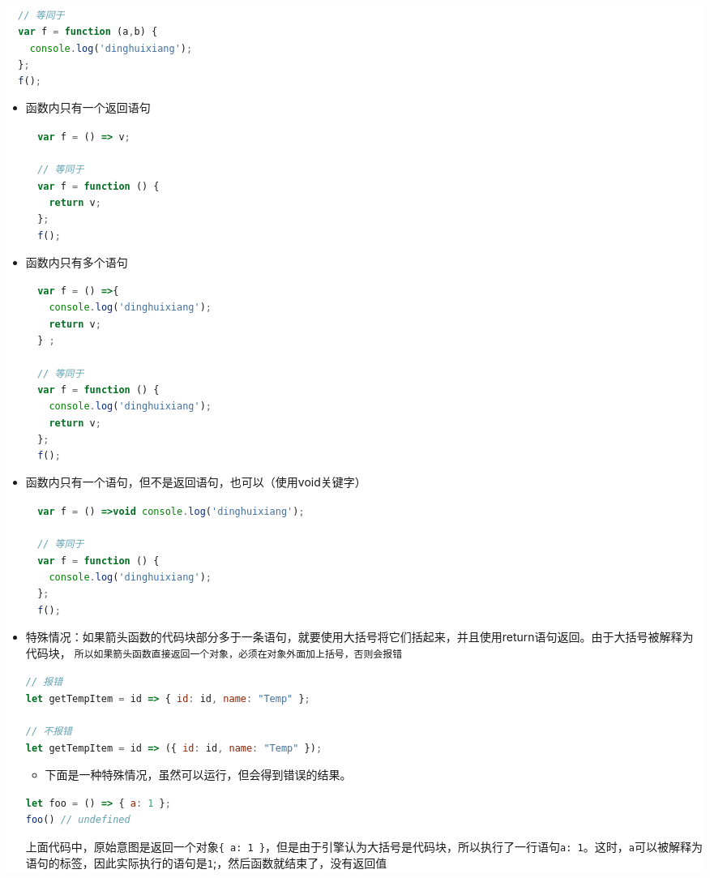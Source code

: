   ```javascript
    // 等同于
    var f = function (a,b) {
      console.log('dinghuixiang');
    };
    f();
  ```
- 函数内只有一个返回语句
  ```javascript
    var f = () => v;

    // 等同于
    var f = function () {
      return v;
    };
    f();
  ```
- 函数内只有多个语句
  ```javascript
    var f = () =>{
      console.log('dinghuixiang');
      return v;
    } ;

    // 等同于
    var f = function () {
      console.log('dinghuixiang');
      return v;
    };
    f();
  ```
- 函数内只有一个语句，但不是返回语句，也可以（使用void关键字）
  ```javascript
    var f = () =>void console.log('dinghuixiang');
  
    // 等同于
    var f = function () {
      console.log('dinghuixiang');
    };
    f();
  ```
- 特殊情况：如果箭头函数的代码块部分多于一条语句，就要使用大括号将它们括起来，并且使用return语句返回。由于大括号被解释为代码块， `所以如果箭头函数直接返回一个对象，必须在对象外面加上括号，否则会报错`
  ```javascript
  // 报错
  let getTempItem = id => { id: id, name: "Temp" };

  // 不报错
  let getTempItem = id => ({ id: id, name: "Temp" });
  ```
  + 下面是一种特殊情况，虽然可以运行，但会得到错误的结果。
  ```javascript
  let foo = () => { a: 1 };
  foo() // undefined
  ```
  上面代码中，原始意图是返回一个对象`{ a: 1 }`，但是由于引擎认为大括号是代码块，所以执行了一行语句`a: 1`。这时，`a`可以被解释为语句的标签，因此实际执行的语句是`1`;，然后函数就结束了，没有返回值
